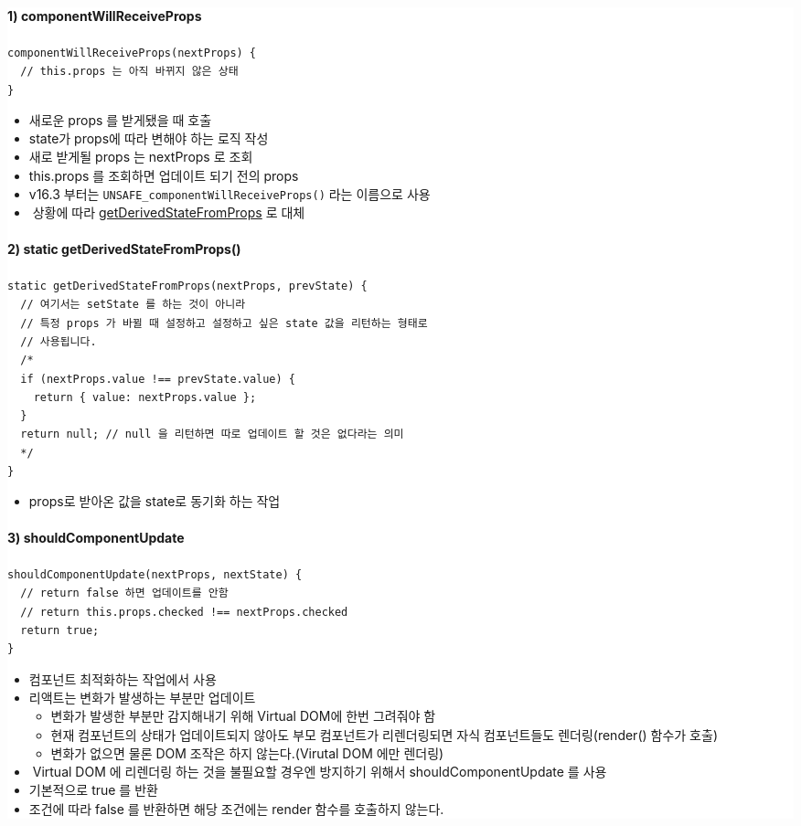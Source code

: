 

#### 1) componentWillReceiveProps

```react
componentWillReceiveProps(nextProps) {
  // this.props 는 아직 바뀌지 않은 상태
}
```

- 새로운 props 를 받게됐을 때 호출
- state가 props에 따라 변해야 하는 로직 작성
- 새로 받게될 props 는 nextProps 로 조회
- this.props 를 조회하면 업데이트 되기 전의 props
- v16.3 부터는 `UNSAFE_componentWillReceiveProps()` 라는 이름으로 사용 
-  상황에 따라 [getDerivedStateFromProps](https://reactjs.org/docs/react-component.html#static-getderivedstatefromprops) 로 대체



#### 2) static getDerivedStateFromProps()

```react
static getDerivedStateFromProps(nextProps, prevState) {
  // 여기서는 setState 를 하는 것이 아니라
  // 특정 props 가 바뀔 때 설정하고 설정하고 싶은 state 값을 리턴하는 형태로
  // 사용됩니다.
  /*
  if (nextProps.value !== prevState.value) {
    return { value: nextProps.value };
  }
  return null; // null 을 리턴하면 따로 업데이트 할 것은 없다라는 의미
  */
}
```

- props로 받아온 값을 state로 동기화 하는 작업



#### 3) shouldComponentUpdate

```react
shouldComponentUpdate(nextProps, nextState) {
  // return false 하면 업데이트를 안함
  // return this.props.checked !== nextProps.checked
  return true;
}
```

- 컴포넌트 최적화하는 작업에서 사용
- 리액트는 변화가 발생하는 부분만 업데이트
  - 변화가 발생한 부분만 감지해내기 위해 Virtual DOM에 한번 그려줘야 함
  - 현재 컴포넌트의 상태가 업데이트되지 않아도 부모 컴포넌트가 리렌더링되면 자식 컴포넌트들도 렌더링(render() 함수가 호출)  
  - 변화가 없으면 물론 DOM 조작은 하지 않는다.(Virutal DOM 에만 렌더링)
-  Virtual DOM 에 리렌더링 하는 것을 불필요할 경우엔 방지하기 위해서 shouldComponentUpdate 를 사용
- 기본적으로 true 를 반환 
- 조건에 따라 false 를 반환하면 해당 조건에는 render 함수를 호출하지 않는다.
